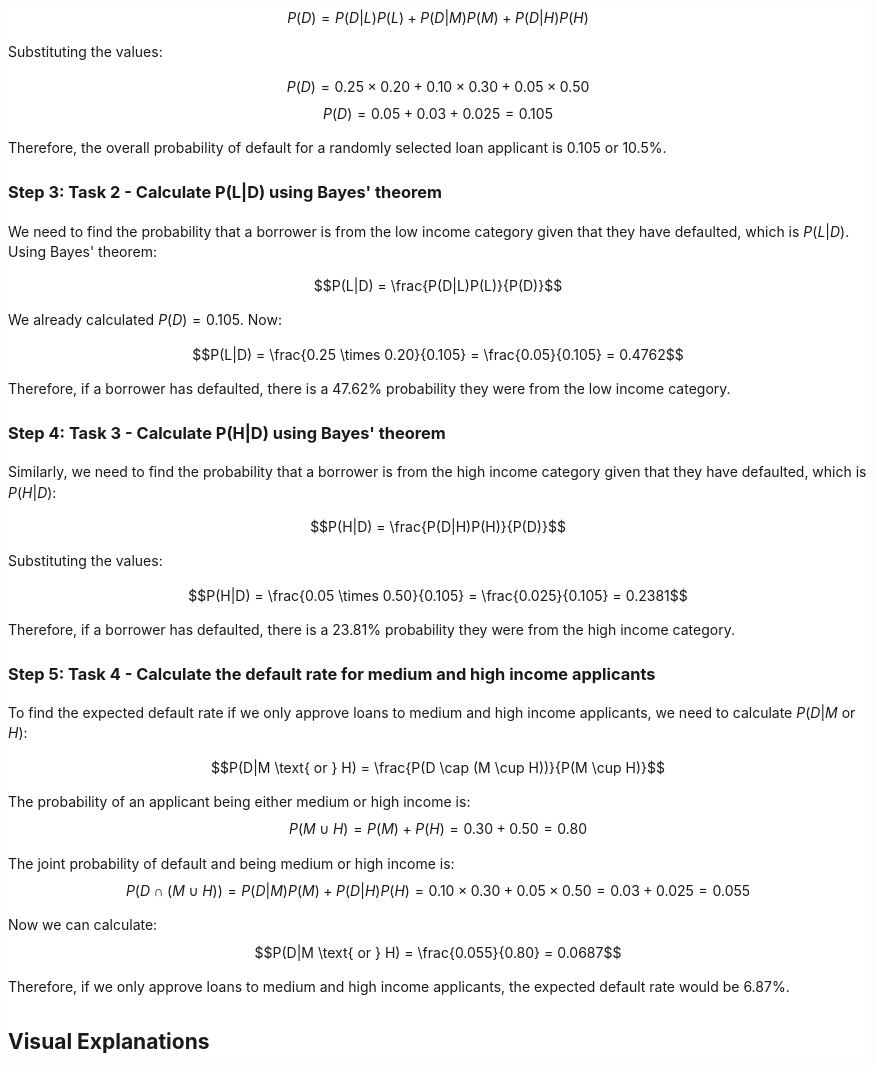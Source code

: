 $$P(D) = P(D|L)P(L) + P(D|M)P(M) + P(D|H)P(H)$$

Substituting the values:

$$P(D) = 0.25 \times 0.20 + 0.10 \times 0.30 + 0.05 \times 0.50$$
$$P(D) = 0.05 + 0.03 + 0.025 = 0.105$$

Therefore, the overall probability of default for a randomly selected loan applicant is 0.105 or 10.5%.

### Step 3: Task 2 - Calculate P(L|D) using Bayes' theorem
We need to find the probability that a borrower is from the low income category given that they have defaulted, which is $P(L|D)$. Using Bayes' theorem:

$$P(L|D) = \frac{P(D|L)P(L)}{P(D)}$$

We already calculated $P(D) = 0.105$. Now:

$$P(L|D) = \frac{0.25 \times 0.20}{0.105} = \frac{0.05}{0.105} = 0.4762$$

Therefore, if a borrower has defaulted, there is a 47.62% probability they were from the low income category.

### Step 4: Task 3 - Calculate P(H|D) using Bayes' theorem
Similarly, we need to find the probability that a borrower is from the high income category given that they have defaulted, which is $P(H|D)$:

$$P(H|D) = \frac{P(D|H)P(H)}{P(D)}$$

Substituting the values:

$$P(H|D) = \frac{0.05 \times 0.50}{0.105} = \frac{0.025}{0.105} = 0.2381$$

Therefore, if a borrower has defaulted, there is a 23.81% probability they were from the high income category.

### Step 5: Task 4 - Calculate the default rate for medium and high income applicants
To find the expected default rate if we only approve loans to medium and high income applicants, we need to calculate $P(D|M \text{ or } H)$:

$$P(D|M \text{ or } H) = \frac{P(D \cap (M \cup H))}{P(M \cup H)}$$

The probability of an applicant being either medium or high income is:
$$P(M \cup H) = P(M) + P(H) = 0.30 + 0.50 = 0.80$$

The joint probability of default and being medium or high income is:
$$P(D \cap (M \cup H)) = P(D|M)P(M) + P(D|H)P(H) = 0.10 \times 0.30 + 0.05 \times 0.50 = 0.03 + 0.025 = 0.055$$

Now we can calculate:
$$P(D|M \text{ or } H) = \frac{0.055}{0.80} = 0.0687$$

Therefore, if we only approve loans to medium and high income applicants, the expected default rate would be 6.87%.

## Visual Explanations

